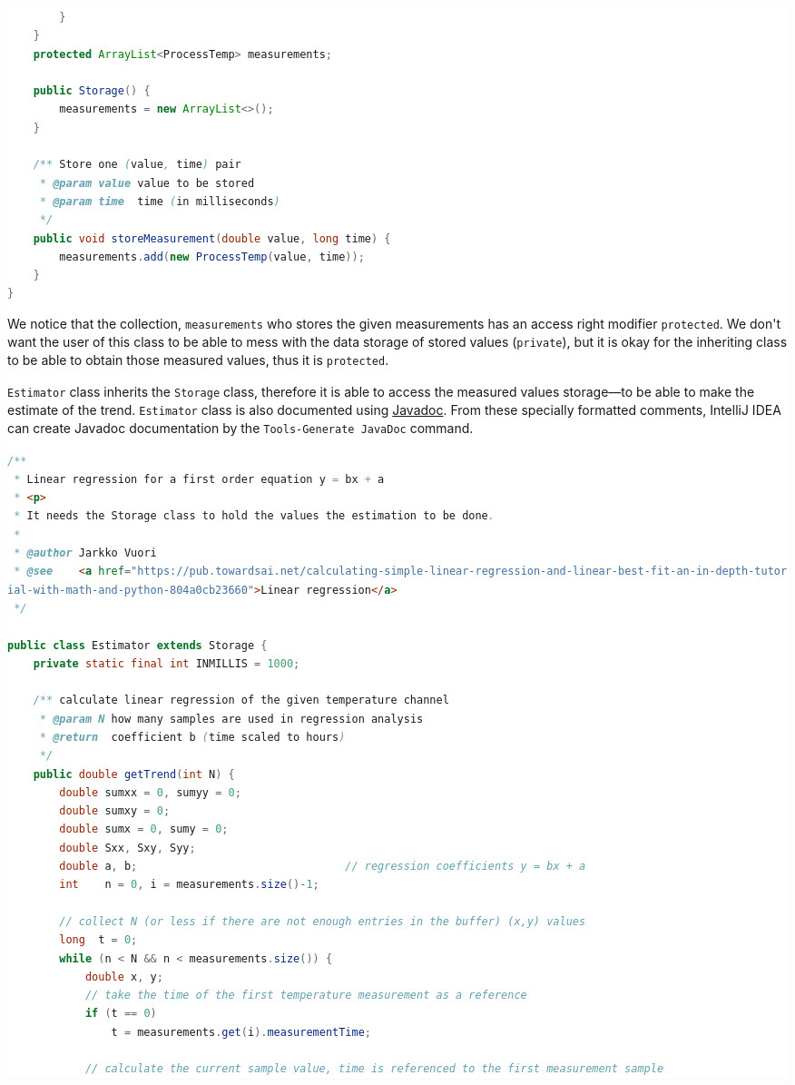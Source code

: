```Java
        }
    }
    protected ArrayList<ProcessTemp> measurements;

    public Storage() {
        measurements = new ArrayList<>();
    }

    /** Store one (value, time) pair
     * @param value value to be stored
     * @param time  time (in milliseconds)
     */
    public void storeMeasurement(double value, long time) {
        measurements.add(new ProcessTemp(value, time));
    }
}
```

We notice that the collection, `measurements` who stores the given measurements has an access right modifier `protected`. We don't want the user of this class to be able to mess with the data storage of stored values (`private`), but it is okay for the inheriting class to be able to obtain those measured values, thus it is `protected`.

`Estimator` class inherits the `Storage` class, therefore it is able to access the measured values storage—to be able to make the estimate of the trend. `Estimator` class is also documented using [Javadoc](https://www.oracle.com/technical-resources/articles/java/javadoc-tool.html). From these specially formatted comments, IntelliJ IDEA can create Javadoc documentation by the `Tools-Generate JavaDoc` command.
```Java
/**
 * Linear regression for a first order equation y = bx + a
 * <p>
 * It needs the Storage class to hold the values the estimation to be done.
 *
 * @author Jarkko Vuori
 * @see    <a href="https://pub.towardsai.net/calculating-simple-linear-regression-and-linear-best-fit-an-in-depth-tutorial-with-math-and-python-804a0cb23660">Linear regression</a>
 */

public class Estimator extends Storage {
    private static final int INMILLIS = 1000;

    /** calculate linear regression of the given temperature channel
     * @param N how many samples are used in regression analysis
     * @return  coefficient b (time scaled to hours)
     */
    public double getTrend(int N) {
        double sumxx = 0, sumyy = 0;
        double sumxy = 0;
        double sumx = 0, sumy = 0;
        double Sxx, Sxy, Syy;
        double a, b;    	                        // regression coefficients y = bx + a
        int    n = 0, i = measurements.size()-1;

        // collect N (or less if there are not enough entries in the buffer) (x,y) values
        long  t = 0;
        while (n < N && n < measurements.size()) {
            double x, y;
            // take the time of the first temperature measurement as a reference
            if (t == 0)
                t = measurements.get(i).measurementTime;

            // calculate the current sample value, time is referenced to the first measurement sample
```